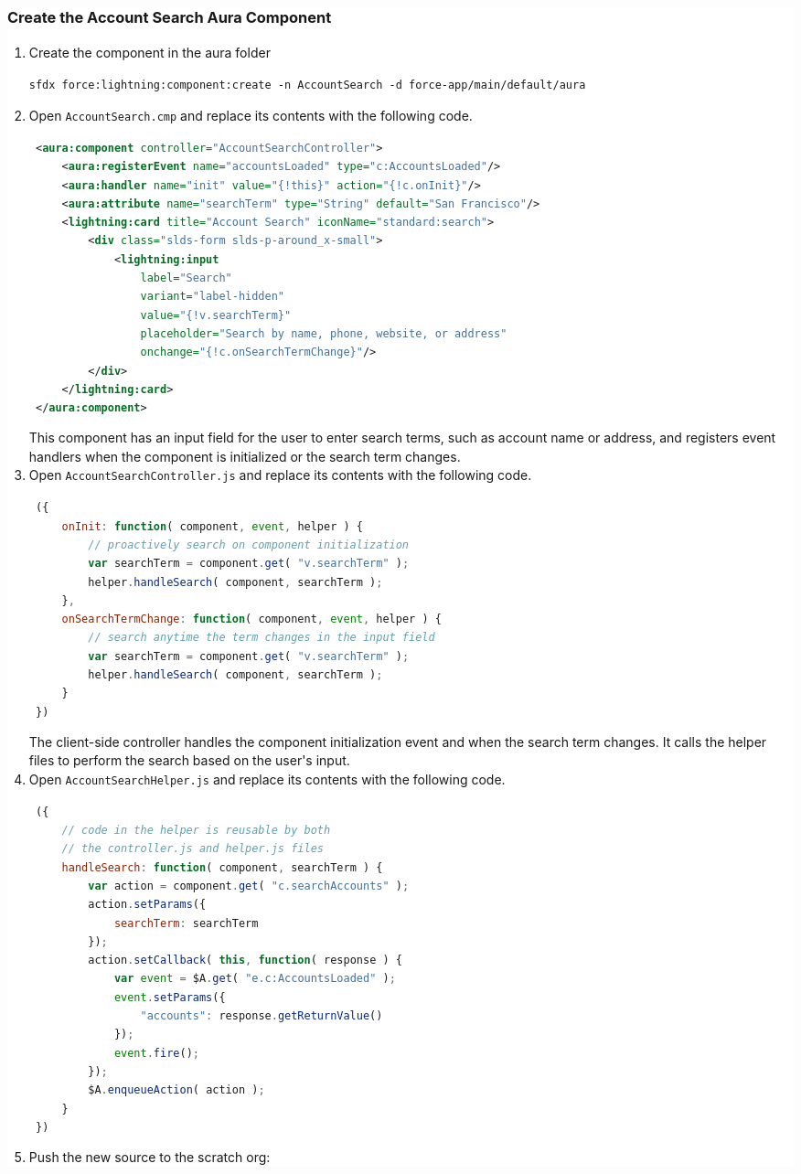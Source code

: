 ### Create the Account Search Aura Component
1. Create the component in the aura folder
   ```
   sfdx force:lightning:component:create -n AccountSearch -d force-app/main/default/aura
   ```
2. Open `AccountSearch.cmp` and replace its contents with the following code.
   ```xml
    <aura:component controller="AccountSearchController">
        <aura:registerEvent name="accountsLoaded" type="c:AccountsLoaded"/>
        <aura:handler name="init" value="{!this}" action="{!c.onInit}"/>
        <aura:attribute name="searchTerm" type="String" default="San Francisco"/>
        <lightning:card title="Account Search" iconName="standard:search">
            <div class="slds-form slds-p-around_x-small">
                <lightning:input
                    label="Search"
                    variant="label-hidden"
                    value="{!v.searchTerm}"
                    placeholder="Search by name, phone, website, or address"
                    onchange="{!c.onSearchTermChange}"/>
            </div>
        </lightning:card>
    </aura:component>
   ```
   This component has an input field for the user to enter search terms, such as account name or address, and registers event handlers when the component is initialized or the search term changes. 
3. Open `AccountSearchController.js` and replace its contents with the following code.
   ```javascript
    ({
        onInit: function( component, event, helper ) {
            // proactively search on component initialization
            var searchTerm = component.get( "v.searchTerm" );
            helper.handleSearch( component, searchTerm );
        },
        onSearchTermChange: function( component, event, helper ) {
            // search anytime the term changes in the input field
            var searchTerm = component.get( "v.searchTerm" );
            helper.handleSearch( component, searchTerm );
        }
    })
   ```
   The client-side controller handles the component initialization event and when the search term changes. It calls the helper files to perform the search based on the user's input. 
4. Open `AccountSearchHelper.js` and replace its contents with the following code.
   ```javascript
    ({
        // code in the helper is reusable by both
        // the controller.js and helper.js files
        handleSearch: function( component, searchTerm ) {
            var action = component.get( "c.searchAccounts" );
            action.setParams({
                searchTerm: searchTerm
            });
            action.setCallback( this, function( response ) {
                var event = $A.get( "e.c:AccountsLoaded" );
                event.setParams({
                    "accounts": response.getReturnValue()
                });
                event.fire();
            });
            $A.enqueueAction( action );
        }
    })
   ``` 
5. Push the new source to the scratch org: